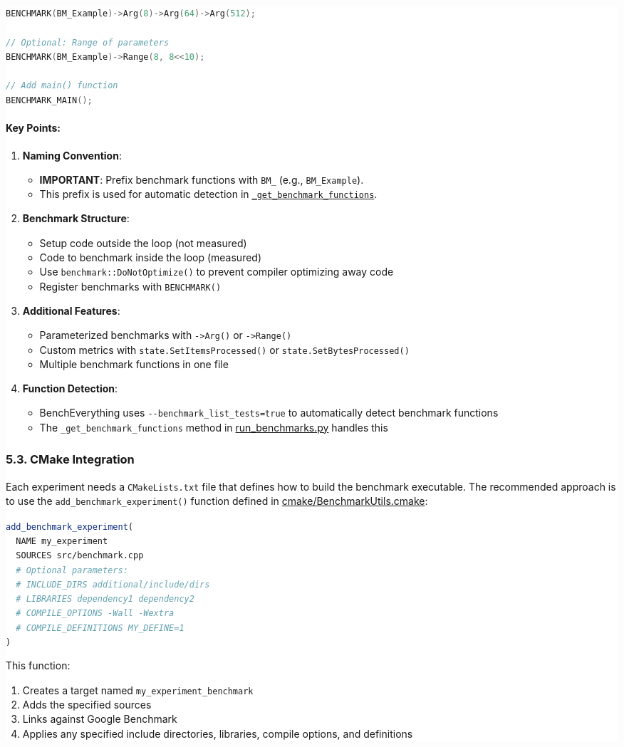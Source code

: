 ```cpp
BENCHMARK(BM_Example)->Arg(8)->Arg(64)->Arg(512);

// Optional: Range of parameters
BENCHMARK(BM_Example)->Range(8, 8<<10);

// Add main() function
BENCHMARK_MAIN();
```

#### Key Points:

1. **Naming Convention**:
   - **IMPORTANT**: Prefix benchmark functions with `BM_` (e.g., `BM_Example`).
   - This prefix is used for automatic detection in [`_get_benchmark_functions`](scripts/run_benchmarks.py).

2. **Benchmark Structure**:
   - Setup code outside the loop (not measured)
   - Code to benchmark inside the loop (measured)
   - Use `benchmark::DoNotOptimize()` to prevent compiler optimizing away code
   - Register benchmarks with `BENCHMARK()`

3. **Additional Features**:
   - Parameterized benchmarks with `->Arg()` or `->Range()`
   - Custom metrics with `state.SetItemsProcessed()` or `state.SetBytesProcessed()`
   - Multiple benchmark functions in one file

4. **Function Detection**:
   - BenchEverything uses `--benchmark_list_tests=true` to automatically detect benchmark functions
   - The `_get_benchmark_functions` method in [run_benchmarks.py](scripts/run_benchmarks.py) handles this

### 5.3. CMake Integration

Each experiment needs a `CMakeLists.txt` file that defines how to build the benchmark executable. The recommended approach is to use the `add_benchmark_experiment()` function defined in [cmake/BenchmarkUtils.cmake](cmake/BenchmarkUtils.cmake):

```cmake
add_benchmark_experiment(
  NAME my_experiment
  SOURCES src/benchmark.cpp
  # Optional parameters:
  # INCLUDE_DIRS additional/include/dirs
  # LIBRARIES dependency1 dependency2
  # COMPILE_OPTIONS -Wall -Wextra
  # COMPILE_DEFINITIONS MY_DEFINE=1
)
```

This function:
1. Creates a target named `my_experiment_benchmark`
2. Adds the specified sources
3. Links against Google Benchmark
4. Applies any specified include directories, libraries, compile options, and definitions
